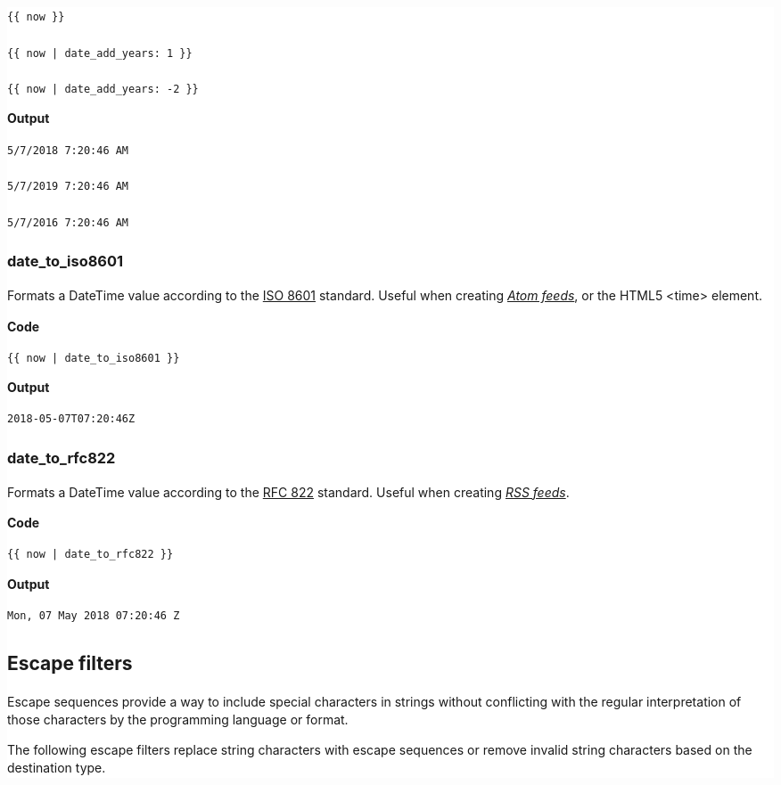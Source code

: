 ```
{{ now }}

{{ now | date_add_years: 1 }}

{{ now | date_add_years: -2 }}
```

**Output**

```
5/7/2018 7:20:46 AM

5/7/2019 7:20:46 AM

5/7/2016 7:20:46 AM
```

### date\_to\_iso8601

Formats a DateTime value according to the [ISO 8601](https://en.wikipedia.org/wiki/ISO_8601) standard. Useful when creating [*Atom feeds*](https://tools.ietf.org/html/rfc4287), or the HTML5 &lt;time&gt; element.  

**Code**

```
{{ now | date_to_iso8601 }}
```

**Output**

```
2018-05-07T07:20:46Z
```

### date\_to\_rfc822

Formats a DateTime value according to the [RFC 822](https://www.w3.org/Protocols/rfc822/#z28) standard. Useful when creating [*RSS feeds*](https://cyber.law.harvard.edu/rss/rss.html).  

**Code**

```
{{ now | date_to_rfc822 }}
```

**Output**

```
Mon, 07 May 2018 07:20:46 Z
```

## Escape filters

Escape sequences provide a way to include special characters in strings without conflicting with the regular interpretation of those characters by the programming language or format.

The following escape filters replace string characters with escape sequences or remove invalid string characters based on the destination type.
